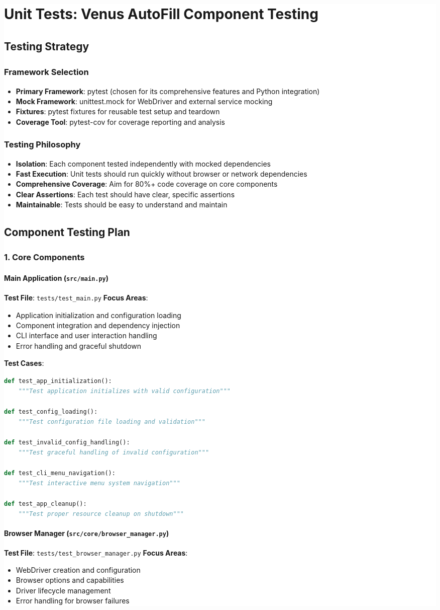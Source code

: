 # Unit Tests: Venus AutoFill Component Testing

## Testing Strategy

### Framework Selection
- **Primary Framework**: pytest (chosen for its comprehensive features and Python integration)
- **Mock Framework**: unittest.mock for WebDriver and external service mocking
- **Fixtures**: pytest fixtures for reusable test setup and teardown
- **Coverage Tool**: pytest-cov for coverage reporting and analysis

### Testing Philosophy
- **Isolation**: Each component tested independently with mocked dependencies
- **Fast Execution**: Unit tests should run quickly without browser or network dependencies
- **Comprehensive Coverage**: Aim for 80%+ code coverage on core components
- **Clear Assertions**: Each test should have clear, specific assertions
- **Maintainable**: Tests should be easy to understand and maintain

## Component Testing Plan

### 1. Core Components

#### Main Application (`src/main.py`)
**Test File**: `tests/test_main.py`
**Focus Areas**:
- Application initialization and configuration loading
- Component integration and dependency injection
- CLI interface and user interaction handling
- Error handling and graceful shutdown

**Test Cases**:
```python
def test_app_initialization():
    """Test application initializes with valid configuration"""

def test_config_loading():
    """Test configuration file loading and validation"""

def test_invalid_config_handling():
    """Test graceful handling of invalid configuration"""

def test_cli_menu_navigation():
    """Test interactive menu system navigation"""

def test_app_cleanup():
    """Test proper resource cleanup on shutdown"""
```

#### Browser Manager (`src/core/browser_manager.py`)
**Test File**: `tests/test_browser_manager.py`
**Focus Areas**:
- WebDriver creation and configuration
- Browser options and capabilities
- Driver lifecycle management
- Error handling for browser failures
